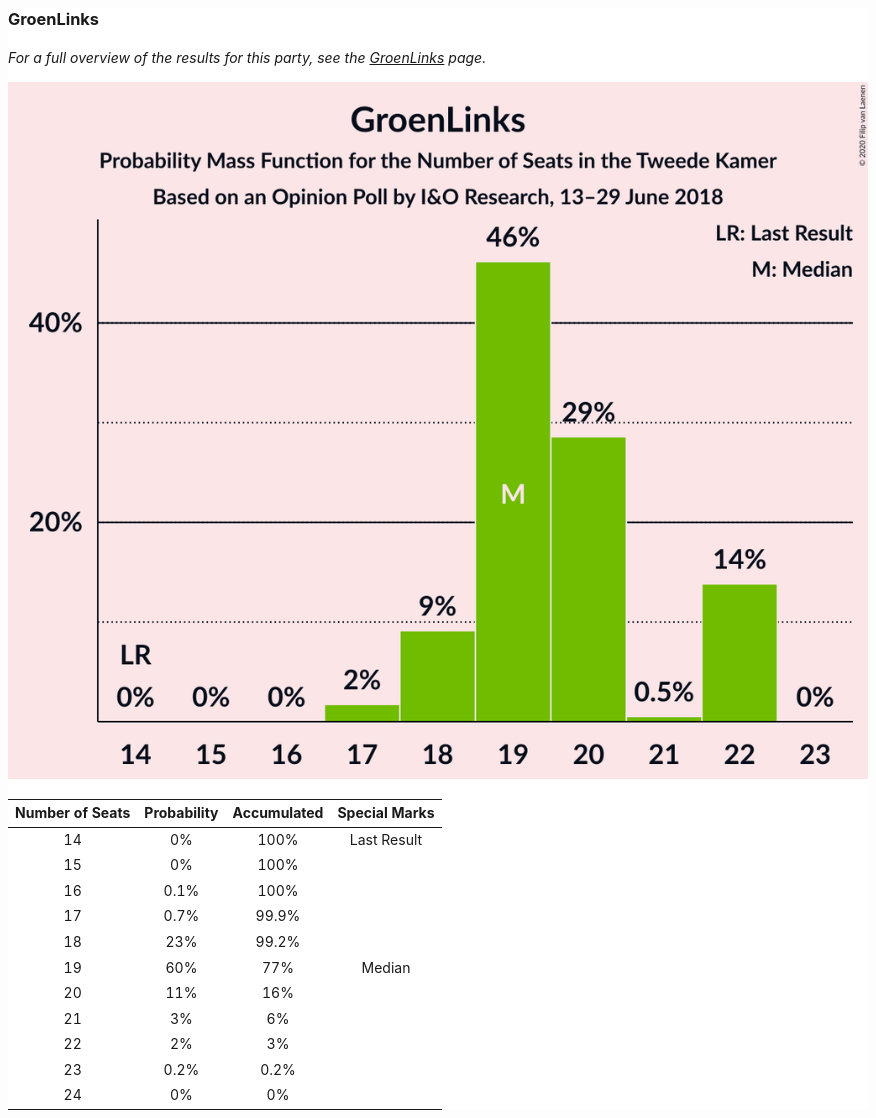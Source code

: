 ### GroenLinks

*For a full overview of the results for this party, see the [GroenLinks](party-groenlinks.html) page.*

![Graph with seats probability mass function not yet produced](2018-06-29-IOResearch-seats-pmf-groenlinks.png "Seats Probability Mass Function")

| Number of Seats | Probability | Accumulated | Special Marks |
|:---------------:|:-----------:|:-----------:|:-------------:|
| 14 | 0% | 100% | Last Result |
| 15 | 0% | 100% |  |
| 16 | 0.1% | 100% |  |
| 17 | 0.7% | 99.9% |  |
| 18 | 23% | 99.2% |  |
| 19 | 60% | 77% | Median |
| 20 | 11% | 16% |  |
| 21 | 3% | 6% |  |
| 22 | 2% | 3% |  |
| 23 | 0.2% | 0.2% |  |
| 24 | 0% | 0% |  |

